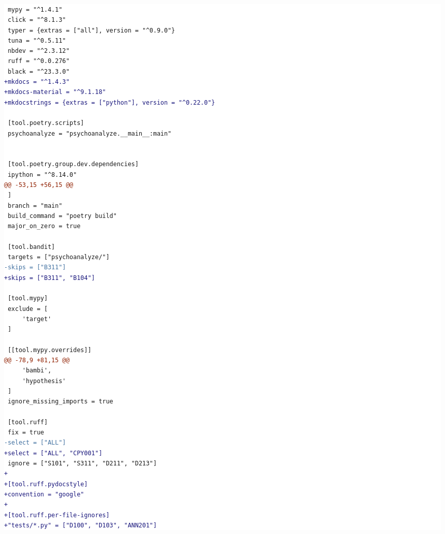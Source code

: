 ```diff
 mypy = "^1.4.1"
 click = "^8.1.3"
 typer = {extras = ["all"], version = "^0.9.0"}
 tuna = "^0.5.11"
 nbdev = "^2.3.12"
 ruff = "^0.0.276"
 black = "^23.3.0"
+mkdocs = "^1.4.3"
+mkdocs-material = "^9.1.18"
+mkdocstrings = {extras = ["python"], version = "^0.22.0"}
 
 [tool.poetry.scripts]
 psychoanalyze = "psychoanalyze.__main__:main"
 
 
 [tool.poetry.group.dev.dependencies]
 ipython = "^8.14.0"
@@ -53,15 +56,15 @@
 ]
 branch = "main"
 build_command = "poetry build"
 major_on_zero = true
 
 [tool.bandit]
 targets = ["psychoanalyze/"]
-skips = ["B311"]
+skips = ["B311", "B104"]
 
 [tool.mypy]
 exclude = [
     'target'
 ]
 
 [[tool.mypy.overrides]]
@@ -78,9 +81,15 @@
     'bambi',
     'hypothesis'
 ]
 ignore_missing_imports = true
 
 [tool.ruff]
 fix = true
-select = ["ALL"]
+select = ["ALL", "CPY001"]
 ignore = ["S101", "S311", "D211", "D213"]
+
+[tool.ruff.pydocstyle]
+convention = "google"
+
+[tool.ruff.per-file-ignores]
+"tests/*.py" = ["D100", "D103", "ANN201"]
```
